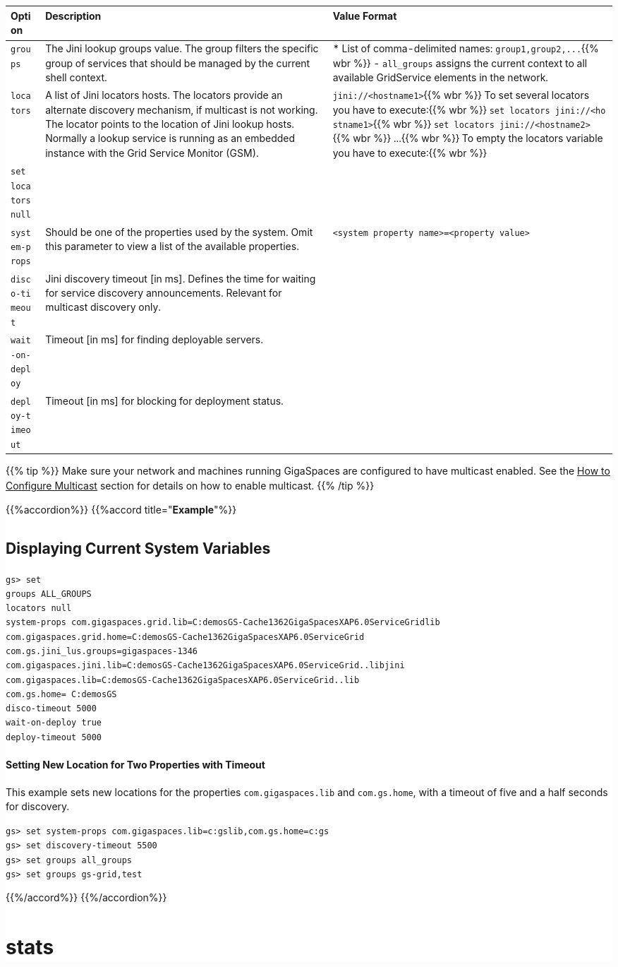 
| Option | Description | Value Format |
|:-------|:------------|:-------------|
| `groups` | The Jini lookup groups value. The group filters the specific group of services that should be managed by the current shell context. | * List of comma-delimited names: `group1,group2,...`{{% wbr %}}    - `all_groups` assigns the current context to all available GridService elements in the network. |
| `locators` | A list of Jini locators hosts. The locators provide an alternate discovery mechanism, if multicast is not working. The locator points to the location of Jini lookup hosts. Normally a lookup service is running as an embedded instance with the Grid Service Monitor (GSM). | `jini://<hostname1>`{{% wbr %}}    To set several locators you have to execute:{{% wbr %}}    `set locators jini://<hostname1>`{{% wbr %}}    `set locators jini://<hostname2>`{{% wbr %}}    ...{{% wbr %}}    To empty the locators variable you have to execute:{{% wbr %}}
`set locators null` |
| `system-props` | Should be one of the properties used by the system. Omit this parameter to view a list of the available properties. | `<system property name>=<property value>` |
| `disco-timeout` | Jini discovery timeout \[in ms\]. Defines the time for waiting for service discovery announcements. Relevant for multicast discovery only. | |
| `wait-on-deploy` | Timeout \[in ms\] for finding deployable servers. | |
| `deploy-timeout` | Timeout \[in ms\] for blocking for deployment status. |

{{% tip %}}
Make sure your network and machines running GigaSpaces are configured to have multicast enabled.
See the [How to Configure Multicast]({{%currentadmurl%}}/network-multicast.html) section for details on how to enable multicast.
{{% /tip %}}

{{%accordion%}}
{{%accord title="**Example**"%}}


## Displaying Current System Variables

    gs> set
    groups ALL_GROUPS
    locators null
    system-props com.gigaspaces.grid.lib=C:demosGS-Cache1362GigaSpacesXAP6.0ServiceGridlib
    com.gigaspaces.grid.home=C:demosGS-Cache1362GigaSpacesXAP6.0ServiceGrid
    com.gs.jini_lus.groups=gigaspaces-1346
    com.gigaspaces.jini.lib=C:demosGS-Cache1362GigaSpacesXAP6.0ServiceGrid..libjini
    com.gigaspaces.lib=C:demosGS-Cache1362GigaSpacesXAP6.0ServiceGrid..lib
    com.gs.home= C:demosGS
    disco-timeout 5000
    wait-on-deploy true
    deploy-timeout 5000

#### Setting New Location for Two Properties with Timeout

This example sets new locations for the properties `com.gigaspaces.lib` and `com.gs.home`, with a timeout of five and a half seconds for discovery.

    gs> set system-props com.gigaspaces.lib=c:gslib,com.gs.home=c:gs
    gs> set discovery-timeout 5500
    gs> set groups all_groups
    gs> set groups gs-grid,test
{{%/accord%}}
{{%/accordion%}}


# stats
